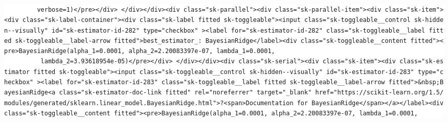              verbose=1)</pre></div> </div></div><div class="sk-parallel"><div class="sk-parallel-item"><div class="sk-item"><div class="sk-label-container"><div class="sk-label fitted sk-toggleable"><input class="sk-toggleable__control sk-hidden--visually" id="sk-estimator-id-282" type="checkbox" ><label for="sk-estimator-id-282" class="sk-toggleable__label fitted sk-toggleable__label-arrow fitted">best_estimator_: BayesianRidge</label><div class="sk-toggleable__content fitted"><pre>BayesianRidge(alpha_1=0.0001, alpha_2=2.20083397e-07, lambda_1=0.0001,
              lambda_2=3.93618954e-05)</pre></div> </div></div><div class="sk-serial"><div class="sk-item"><div class="sk-estimator fitted sk-toggleable"><input class="sk-toggleable__control sk-hidden--visually" id="sk-estimator-id-283" type="checkbox" ><label for="sk-estimator-id-283" class="sk-toggleable__label fitted sk-toggleable__label-arrow fitted">&nbsp;BayesianRidge<a class="sk-estimator-doc-link fitted" rel="noreferrer" target="_blank" href="https://scikit-learn.org/1.5/modules/generated/sklearn.linear_model.BayesianRidge.html">?<span>Documentation for BayesianRidge</span></a></label><div class="sk-toggleable__content fitted"><pre>BayesianRidge(alpha_1=0.0001, alpha_2=2.20083397e-07, lambda_1=0.0001,
